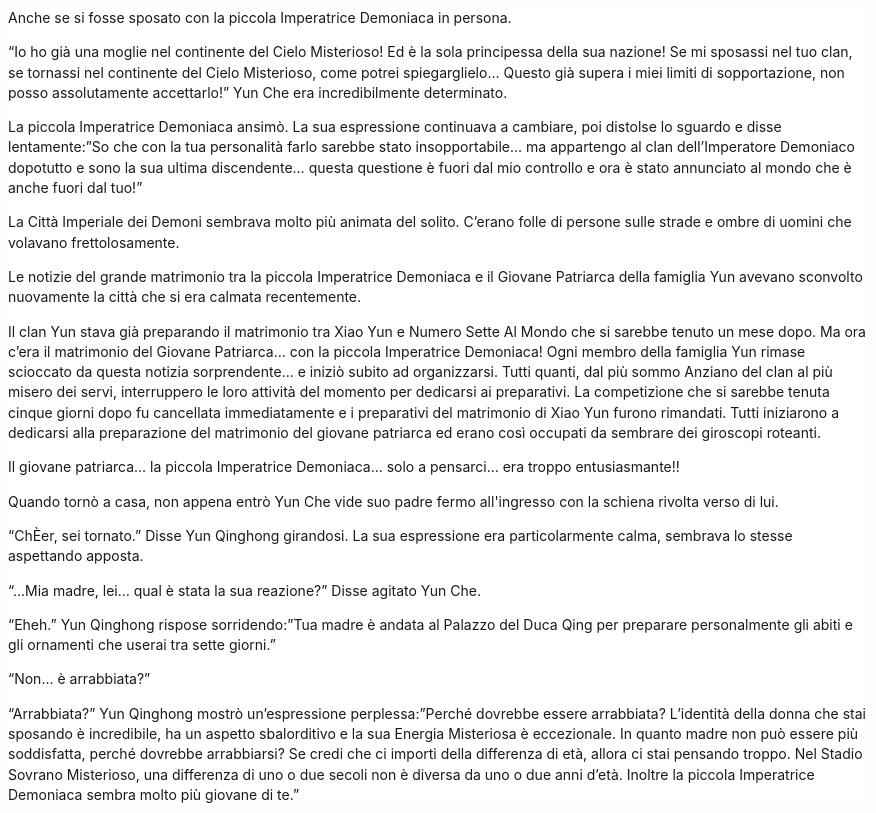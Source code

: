 
Anche se si fosse sposato con la piccola Imperatrice Demoniaca in persona.


“Io ho già una moglie nel continente del Cielo Misterioso! Ed è la sola principessa della sua nazione! Se mi sposassi nel tuo clan, se tornassi nel continente del Cielo Misterioso, come potrei spiegarglielo… Questo già supera i miei limiti di sopportazione, non posso assolutamente accettarlo!” Yun Che era incredibilmente determinato.


La piccola Imperatrice Demoniaca ansimò. La sua espressione continuava a cambiare, poi distolse lo sguardo e disse lentamente:”So che con la tua personalità farlo sarebbe stato insopportabile… ma appartengo al clan dell’Imperatore Demoniaco dopotutto e sono la sua ultima discendente… questa questione è fuori dal mio controllo e ora è stato annunciato al mondo che è anche fuori dal tuo!”


La Città Imperiale dei Demoni sembrava molto più animata del solito. C’erano folle di persone sulle strade e ombre di uomini che volavano frettolosamente.


Le notizie del grande matrimonio tra la piccola Imperatrice Demoniaca e il Giovane Patriarca della famiglia Yun avevano sconvolto nuovamente la città che si era calmata recentemente.


Il clan Yun stava già preparando il matrimonio tra Xiao Yun e Numero Sette Al Mondo che si sarebbe tenuto un mese dopo. Ma ora c’era il matrimonio del Giovane Patriarca… con la piccola Imperatrice Demoniaca! Ogni membro della famiglia Yun rimase scioccato da questa notizia sorprendente… e iniziò subito ad organizzarsi.
Tutti quanti, dal più sommo Anziano del clan al più misero dei servi, interruppero le loro attività del momento per dedicarsi ai preparativi. La competizione che si sarebbe tenuta cinque giorni dopo fu cancellata immediatamente e i preparativi del matrimonio di Xiao Yun furono rimandati. Tutti iniziarono a dedicarsi alla preparazione del matrimonio del giovane patriarca ed erano così occupati da sembrare dei giroscopi roteanti.


Il giovane patriarca… la piccola Imperatrice Demoniaca… solo a pensarci… era troppo entusiasmante!!


Quando tornò a casa, non appena entrò Yun Che vide suo padre fermo all'ingresso con la schiena rivolta verso di lui.


“ChÈer, sei tornato.” Disse Yun Qinghong girandosi. La sua espressione era particolarmente calma, sembrava lo stesse aspettando apposta.


“...Mia madre, lei… qual è stata la sua reazione?” Disse agitato Yun Che.


“Eheh.” Yun Qinghong rispose sorridendo:”Tua madre è andata al Palazzo del Duca Qing per preparare personalmente gli abiti e gli ornamenti che userai tra sette giorni.”


“Non… è arrabbiata?”


“Arrabbiata?” Yun Qinghong mostrò un’espressione perplessa:”Perché dovrebbe essere arrabbiata? L’identità della donna che stai sposando è incredibile, ha un aspetto sbalorditivo e la sua Energia Misteriosa è eccezionale. In quanto madre non può essere più soddisfatta, perché dovrebbe arrabbiarsi?
Se credi che ci importi della differenza di età, allora ci stai pensando troppo. Nel Stadio Sovrano Misterioso, una differenza di uno o due secoli non è diversa da uno o due anni d’età. Inoltre la piccola Imperatrice Demoniaca sembra molto più giovane di te.”
